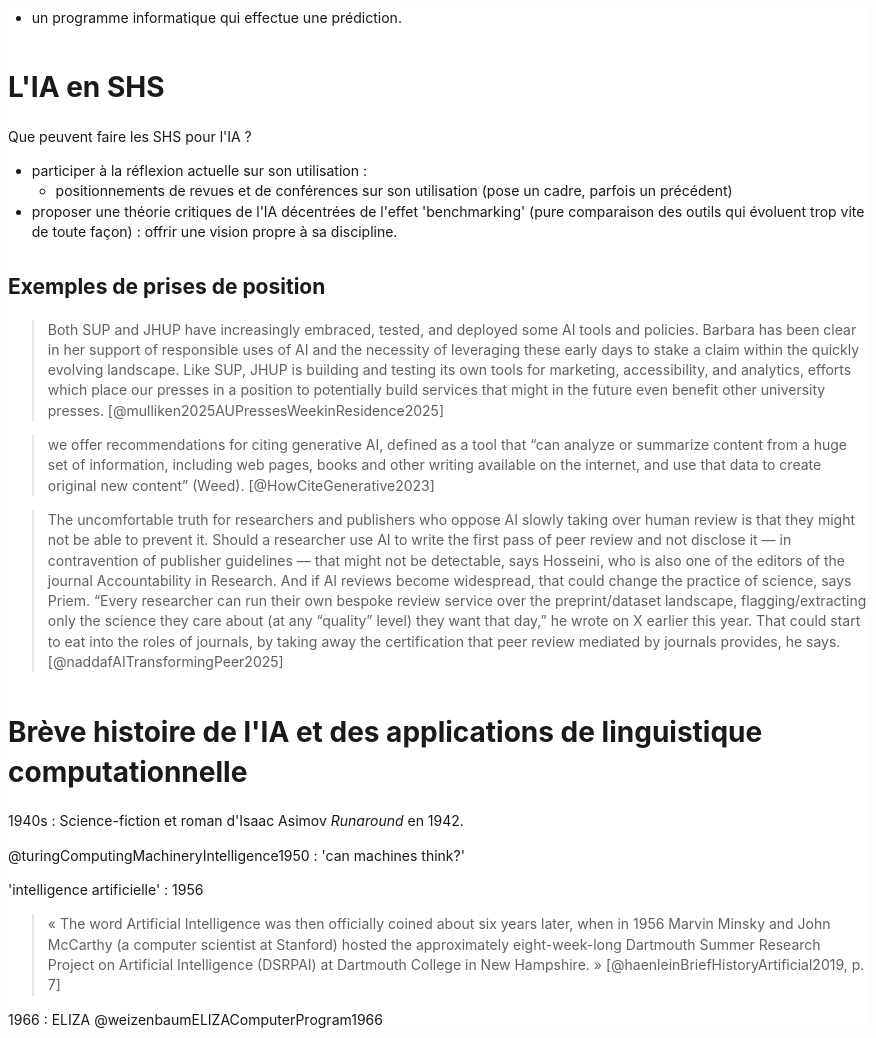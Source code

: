 - un programme informatique qui effectue une prédiction. 

# L'IA en SHS


Que peuvent faire les SHS pour l'IA ? 

- participer à la réflexion actuelle sur son utilisation : 
    - positionnements de revues et de conférences sur son utilisation (pose un cadre, parfois un précédent)
- proposer une théorie critiques de l'IA décentrées de l'effet 'benchmarking' (pure comparaison des outils qui évoluent trop vite de toute façon) : offrir une vision propre à sa discipline.

## Exemples de prises de position 

>Both SUP and JHUP have increasingly embraced, tested, and deployed some AI tools and policies. Barbara has been clear in her support of responsible uses of AI and the necessity of leveraging these early days to stake a claim within the quickly evolving landscape. Like SUP, JHUP is building and testing its own tools for marketing, accessibility, and analytics, efforts which place our presses in a position to potentially build services that might in the future even benefit other university presses. [@mulliken2025AUPressesWeekinResidence2025]

>we offer recommendations for citing generative AI, defined as a tool that “can analyze or summarize content from a huge set of information, including web pages, books and other writing available on the internet, and use that data to create original new content” (Weed). [@HowCiteGenerative2023]

> The uncomfortable truth for researchers and publishers who oppose AI slowly taking over human review is that they might not be able to prevent it. Should a researcher use AI to write the first pass of peer review and not disclose it — in contravention of publisher guidelines — that might not be detectable, says Hosseini, who is also one of the editors of the journal Accountability in Research. And if AI reviews become widespread, that could change the practice of science, says Priem. “Every researcher can run their own bespoke review service over the preprint/dataset landscape, flagging/extracting only the science they care about (at any “quality” level) they want that day,” he wrote on X earlier this year. That could start to eat into the roles of journals, by taking away the certification that peer review mediated by journals provides, he says.
[@naddafAITransformingPeer2025]


# Brève histoire de l'IA et des applications de linguistique computationnelle

1940s : Science-fiction et roman d'Isaac Asimov _Runaround_ en 1942. 

@turingComputingMachineryIntelligence1950 : 'can machines think?'

'intelligence artificielle' : 1956 

>« The word Artificial Intelligence was then officially coined about six years later, when in 1956 Marvin Minsky and John McCarthy (a computer scientist at Stanford) hosted the approximately eight-week-long Dartmouth Summer Research Project on Artificial Intelligence (DSRPAI) at Dartmouth College in New Hampshire. » [@haenleinBriefHistoryArtificial2019, p. 7]


1966 : ELIZA @weizenbaumELIZAComputerProgram1966 
